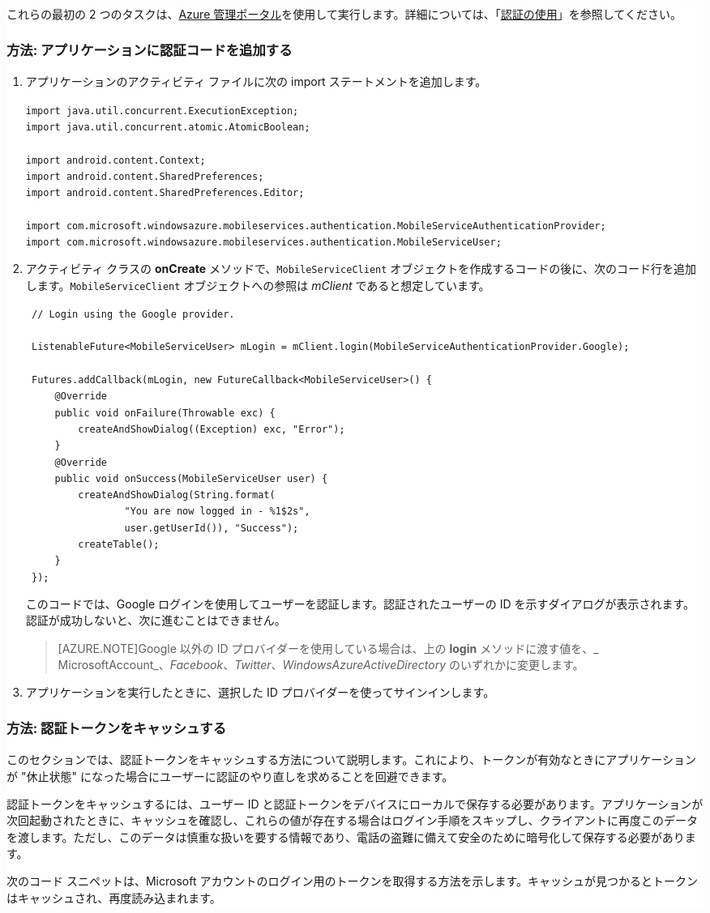 これらの最初の 2 つのタスクは、[Azure 管理ポータル](https://manage.windowsazure.com/)を使用して実行します。詳細については、「[認証の使用](http://go.microsoft.com/fwlink/p/?LinkId=296316)」を参照してください。

### <a name="caching"></a>方法: アプリケーションに認証コードを追加する

1.  アプリケーションのアクティビティ ファイルに次の import ステートメントを追加します。

		import java.util.concurrent.ExecutionException;
		import java.util.concurrent.atomic.AtomicBoolean;

		import android.content.Context;
		import android.content.SharedPreferences;
		import android.content.SharedPreferences.Editor;

		import com.microsoft.windowsazure.mobileservices.authentication.MobileServiceAuthenticationProvider;
		import com.microsoft.windowsazure.mobileservices.authentication.MobileServiceUser;

2. アクティビティ クラスの **onCreate** メソッドで、`MobileServiceClient` オブジェクトを作成するコードの後に、次のコード行を追加します。`MobileServiceClient` オブジェクトへの参照は *mClient* であると想定しています。
	
	    // Login using the Google provider.
	    
		ListenableFuture<MobileServiceUser> mLogin = mClient.login(MobileServiceAuthenticationProvider.Google);

    	Futures.addCallback(mLogin, new FutureCallback<MobileServiceUser>() {
    		@Override
    		public void onFailure(Throwable exc) {
    			createAndShowDialog((Exception) exc, "Error");
    		}   		
    		@Override
    		public void onSuccess(MobileServiceUser user) {
    			createAndShowDialog(String.format(
                        "You are now logged in - %1$2s",
                        user.getUserId()), "Success");
    			createTable();	
    		}
    	}); 

    このコードでは、Google ログインを使用してユーザーを認証します。認証されたユーザーの ID を示すダイアログが表示されます。認証が成功しないと、次に進むことはできません。

    > [AZURE.NOTE]Google 以外の ID プロバイダーを使用している場合は、上の **login** メソッドに渡す値を、_ MicrosoftAccount_、_Facebook_、_Twitter_、_WindowsAzureActiveDirectory_ のいずれかに変更します。


3. アプリケーションを実行したときに、選択した ID プロバイダーを使ってサインインします。


### <a name="caching"></a>方法: 認証トークンをキャッシュする

このセクションでは、認証トークンをキャッシュする方法について説明します。これにより、トークンが有効なときにアプリケーションが "休止状態" になった場合にユーザーに認証のやり直しを求めることを回避できます。

認証トークンをキャッシュするには、ユーザー ID と認証トークンをデバイスにローカルで保存する必要があります。アプリケーションが次回起動されたときに、キャッシュを確認し、これらの値が存在する場合はログイン手順をスキップし、クライアントに再度このデータを渡します。ただし、このデータは慎重な扱いを要する情報であり、電話の盗難に備えて安全のために暗号化して保存する必要があります。

次のコード スニペットは、Microsoft アカウントのログイン用のトークンを取得する方法を示します。キャッシュが見つかるとトークンはキャッシュされ、再度読み込まれます。


[What is Mobile Services]: #what-is
[Concepts]: #concepts
[How to: Create the Mobile Services client]: #create-client
[How to: Create a table reference]: #instantiating
[The API structure]: #api
[How to: Query data from a mobile service]: #querying
[Return all Items]: #showAll
[Filter returned data]: #filtering
[Sort returned data]: #sorting
[Return data in pages]: #paging
[Select specific columns]: #selecting
[How to: Concatenate query methods]: #chaining
[How to: Bind data to the user interface]: #binding
[How to: Define the layout]: #layout
[How to: Define the adapter]: #adapter
[How to: Use the adapter]: #use-adapter
[How to: Insert data into a mobile service]: #inserting
[How to: update data in a mobile service]: #updating
[How to: Delete data in a mobile service]: #deleting
[How to: Look up a specific item]: #lookup
[How to: Work with untyped data]: #untyped
[How to: Authenticate users]: #authentication
[Cache authentication tokens]: #caching
[How to: Handle errors]: #errors
[How to: Design unit tests]: #tests
[How to: Customize the client]: #customizing
[Customize request headers]: #headers
[Customize serialization]: #serialization
[Next Steps]: #next-steps
[Setup and Prerequisites]: #setup
[Mobile Services を使い始める]: mobile-services-android-get-started.md
[ASCII 制御コード C0 および C1 に関するページ]: http://en.wikipedia.org/wiki/Data_link_escape_character#C1_set